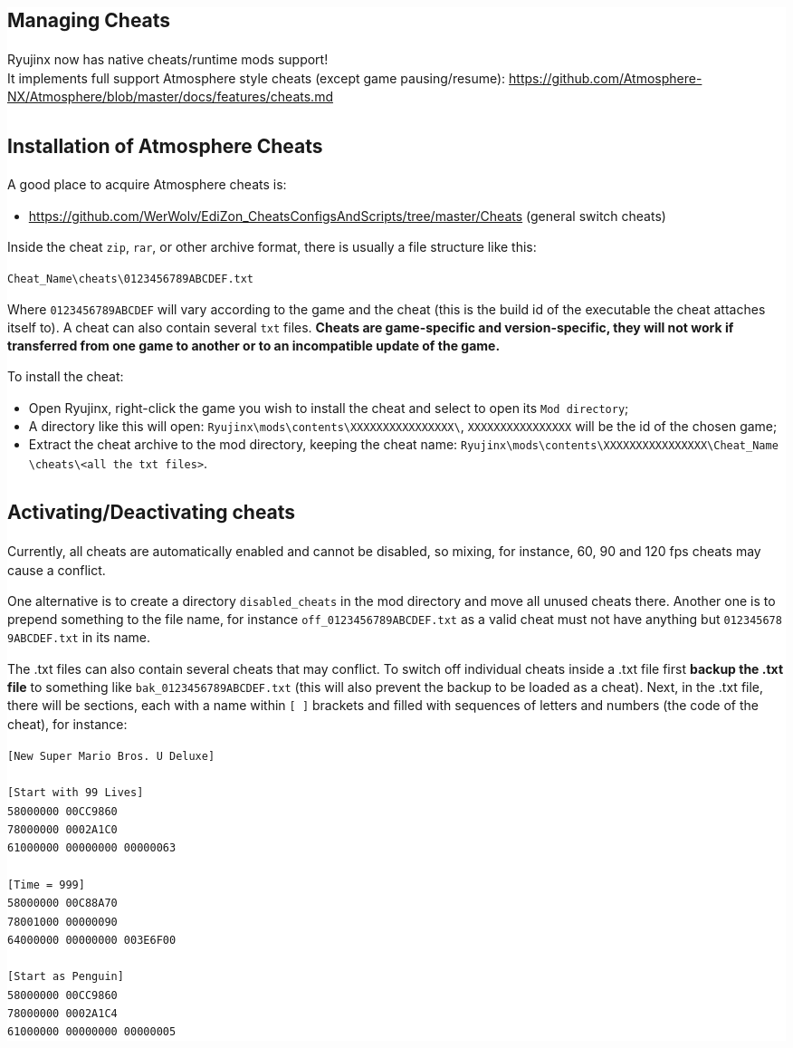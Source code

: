 ## Managing Cheats

Ryujinx now has native cheats/runtime mods support!  
It implements full support Atmosphere style cheats (except game pausing/resume): 
https://github.com/Atmosphere-NX/Atmosphere/blob/master/docs/features/cheats.md

## Installation of Atmosphere Cheats

A good place to acquire Atmosphere cheats is:

- https://github.com/WerWolv/EdiZon_CheatsConfigsAndScripts/tree/master/Cheats (general switch cheats)

Inside the cheat `zip`, `rar`, or other archive format, there is usually a file structure like this:

```
Cheat_Name\cheats\0123456789ABCDEF.txt
```

Where `0123456789ABCDEF` will vary according to the game and the cheat (this is the build id of the executable the cheat attaches itself to). A cheat can also contain several `txt` files. **Cheats are game-specific and version-specific, they will not work if transferred from one game to another or to an incompatible update of the game.**

To install the cheat: 

- Open Ryujinx, right-click the game you wish to install the cheat and select to open its `Mod directory`;
- A directory like this will open: `Ryujinx\mods\contents\XXXXXXXXXXXXXXXX\`, `XXXXXXXXXXXXXXXX` will be the id of the chosen game;
- Extract the cheat archive to the mod directory, keeping the cheat name: `Ryujinx\mods\contents\XXXXXXXXXXXXXXXX\Cheat_Name\cheats\<all the txt files>`.

## Activating/Deactivating cheats

Currently, all cheats are automatically enabled and cannot be disabled, so mixing, for instance, 60, 90 and 120 fps cheats may cause a conflict. 

One alternative is to create a directory `disabled_cheats` in the mod directory and move all unused cheats there. Another one is to prepend something to the file name, for instance `off_0123456789ABCDEF.txt` as a valid cheat must not have anything but `0123456789ABCDEF.txt` in its name.

The .txt files can also contain several cheats that may conflict. To switch off individual cheats inside a .txt file first **backup the .txt file** to something like `bak_0123456789ABCDEF.txt` (this will also prevent the backup to be loaded as a cheat). Next, in the .txt file, there will be sections, each with a name within `[ ]` brackets and filled with sequences of letters and numbers (the code of the cheat), for instance:

```
[New Super Mario Bros. U Deluxe]

[Start with 99 Lives]
58000000 00CC9860
78000000 0002A1C0
61000000 00000000 00000063

[Time = 999]
58000000 00C88A70
78001000 00000090
64000000 00000000 003E6F00

[Start as Penguin]
58000000 00CC9860
78000000 0002A1C4
61000000 00000000 00000005
```
